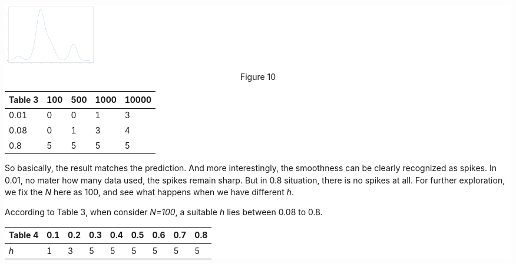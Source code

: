 <img src="Pics/re2/0.8.png" style="zoom:15%" />
</div>
<div align="center">
    Figure 10
</div>

| Table 3 | 100  | 500  | 1000 | 10000 |
| ------- | ---- | ---- | ---- | ----- |
| 0.01    | 0    | 0    | 1    | 3     |
| 0.08    | 0    | 1    | 3    | 4     |
| 0.8     | 5    | 5    | 5    | 5     |

So basically, the result matches the prediction. And more interestingly, the smoothness can be clearly recognized as spikes. In 0.01, no mater how many data used, the spikes remain sharp. But in 0.8 situation, there is no spikes at all. For further exploration, we fix the *N* here as 100, and see what happens when we have different  *h*. 

According to Table 3, when consider *N=100*, a suitable *h* lies between 0.08 to 0.8. 

| Table 4 | 0.1  | 0.2  | 0.3  | 0.4  | 0.5  | 0.6  | 0.7|0.8  |
| ---- | ---- | ---- | ---- | ---- | ---- | ---- | ---|- |
| *h*  | 1 | 3 | 5 | 5 | 5 | 5 | 5 | 5 |
